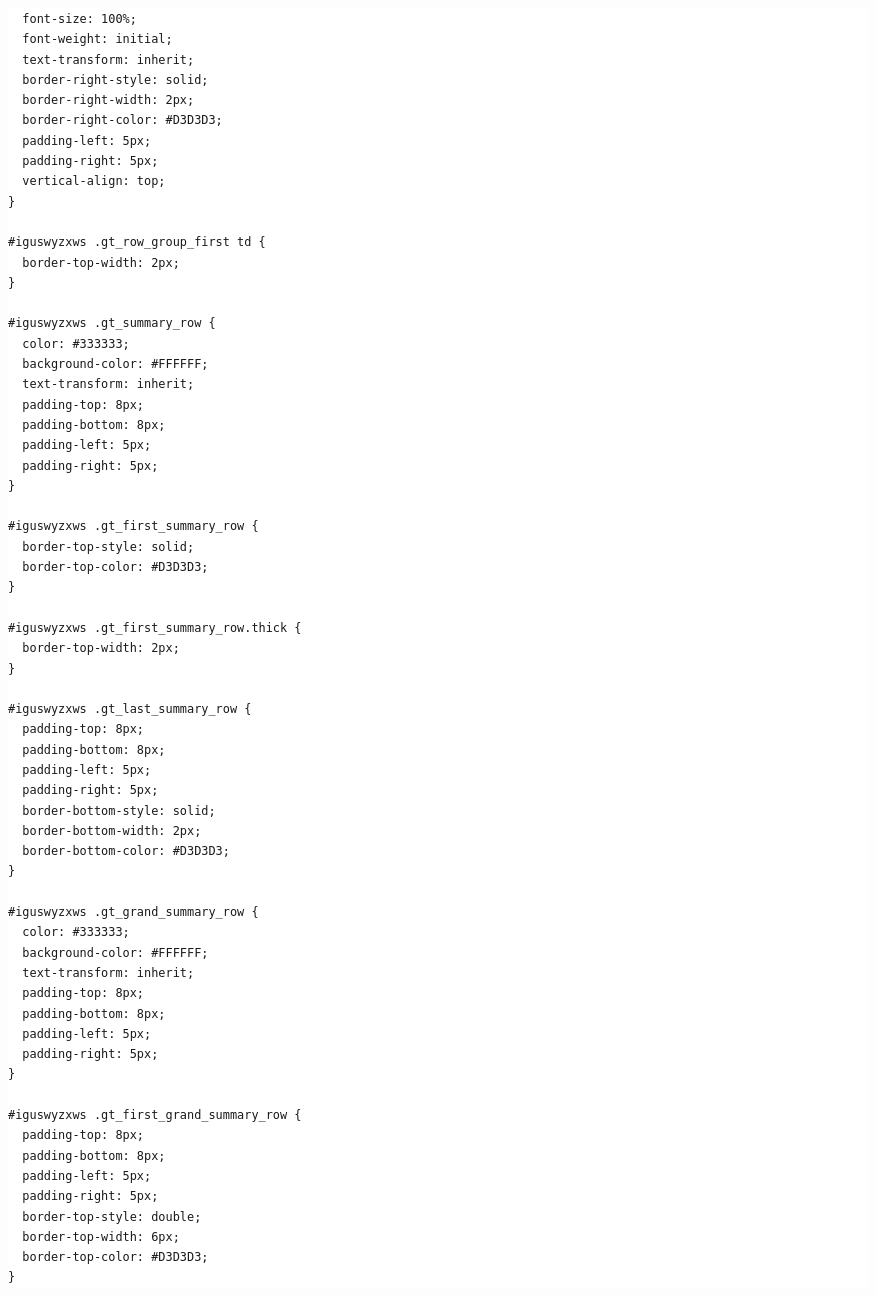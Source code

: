 ```{=html}
  font-size: 100%;
  font-weight: initial;
  text-transform: inherit;
  border-right-style: solid;
  border-right-width: 2px;
  border-right-color: #D3D3D3;
  padding-left: 5px;
  padding-right: 5px;
  vertical-align: top;
}

#iguswyzxws .gt_row_group_first td {
  border-top-width: 2px;
}

#iguswyzxws .gt_summary_row {
  color: #333333;
  background-color: #FFFFFF;
  text-transform: inherit;
  padding-top: 8px;
  padding-bottom: 8px;
  padding-left: 5px;
  padding-right: 5px;
}

#iguswyzxws .gt_first_summary_row {
  border-top-style: solid;
  border-top-color: #D3D3D3;
}

#iguswyzxws .gt_first_summary_row.thick {
  border-top-width: 2px;
}

#iguswyzxws .gt_last_summary_row {
  padding-top: 8px;
  padding-bottom: 8px;
  padding-left: 5px;
  padding-right: 5px;
  border-bottom-style: solid;
  border-bottom-width: 2px;
  border-bottom-color: #D3D3D3;
}

#iguswyzxws .gt_grand_summary_row {
  color: #333333;
  background-color: #FFFFFF;
  text-transform: inherit;
  padding-top: 8px;
  padding-bottom: 8px;
  padding-left: 5px;
  padding-right: 5px;
}

#iguswyzxws .gt_first_grand_summary_row {
  padding-top: 8px;
  padding-bottom: 8px;
  padding-left: 5px;
  padding-right: 5px;
  border-top-style: double;
  border-top-width: 6px;
  border-top-color: #D3D3D3;
}
```